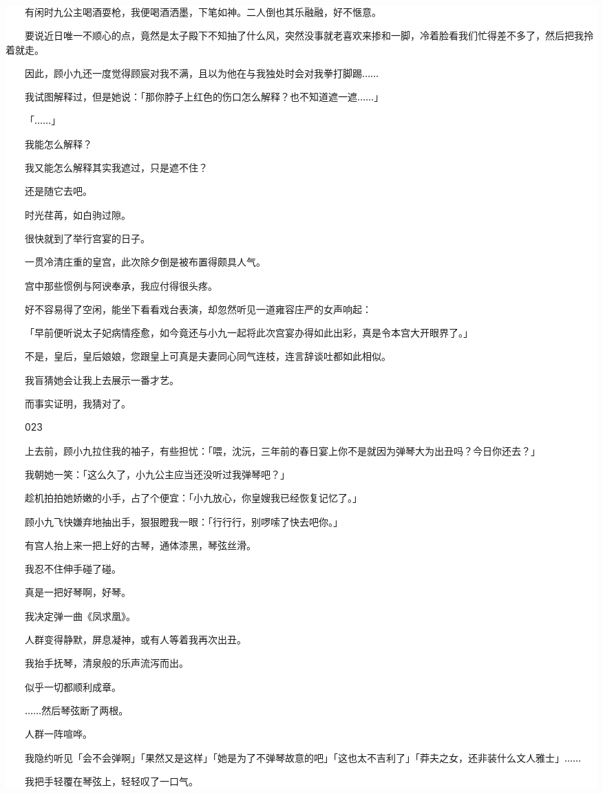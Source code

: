 &emsp;&emsp;有闲时九公主喝酒耍枪，我便喝酒洒墨，下笔如神。二人倒也其乐融融，好不惬意。  
  
&emsp;&emsp;要说近日唯一不顺心的点，竟然是太子殿下不知抽了什么风，突然没事就老喜欢来掺和一脚，冷着脸看我们忙得差不多了，然后把我拎着就走。  
  
&emsp;&emsp;因此，顾小九还一度觉得顾宸对我不满，且以为他在与我独处时会对我拳打脚踢……  
  
&emsp;&emsp;我试图解释过，但是她说：「那你脖子上红色的伤口怎么解释？也不知道遮一遮……」  
  
&emsp;&emsp;「……」  
  
&emsp;&emsp;我能怎么解释？  
  
&emsp;&emsp;我又能怎么解释其实我遮过，只是遮不住？  
  
&emsp;&emsp;还是随它去吧。  
  
&emsp;&emsp;时光荏苒，如白驹过隙。  
  
&emsp;&emsp;很快就到了举行宫宴的日子。  
  
&emsp;&emsp;一贯冷清庄重的皇宫，此次除夕倒是被布置得颇具人气。  
  
&emsp;&emsp;宫中那些惯例与阿谀奉承，我应付得很头疼。  
  
&emsp;&emsp;好不容易得了空闲，能坐下看看戏台表演，却忽然听见一道雍容庄严的女声响起：  
  
&emsp;&emsp;「早前便听说太子妃病情痊愈，如今竟还与小九一起将此次宫宴办得如此出彩，真是令本宫大开眼界了。」  
  
&emsp;&emsp;不是，皇后，皇后娘娘，您跟皇上可真是夫妻同心同气连枝，连言辞谈吐都如此相似。  
  
&emsp;&emsp;我盲猜她会让我上去展示一番才艺。  
  
&emsp;&emsp;而事实证明，我猜对了。  
  
&emsp;&emsp;023  
  
&emsp;&emsp;上去前，顾小九拉住我的袖子，有些担忧：「喂，沈沅，三年前的春日宴上你不是就因为弹琴大为出丑吗？今日你还去？」  
  
&emsp;&emsp;我朝她一笑：「这么久了，小九公主应当还没听过我弹琴吧？」  
  
&emsp;&emsp;趁机拍拍她娇嫩的小手，占了个便宜：「小九放心，你皇嫂我已经恢复记忆了。」  
  
&emsp;&emsp;顾小九飞快嫌弃地抽出手，狠狠瞪我一眼：「行行行，别啰嗦了快去吧你。」  
  
&emsp;&emsp;有宫人抬上来一把上好的古琴，通体漆黑，琴弦丝滑。  
  
&emsp;&emsp;我忍不住伸手碰了碰。  
  
&emsp;&emsp;真是一把好琴啊，好琴。  
  
&emsp;&emsp;我决定弹一曲《凤求凰》。  
  
&emsp;&emsp;人群变得静默，屏息凝神，或有人等着我再次出丑。  
  
&emsp;&emsp;我抬手抚琴，清泉般的乐声流泻而出。  
  
&emsp;&emsp;似乎一切都顺利成章。  
  
&emsp;&emsp;……然后琴弦断了两根。  
  
&emsp;&emsp;人群一阵喧哗。  
  
&emsp;&emsp;我隐约听见「会不会弹啊」「果然又是这样」「她是为了不弹琴故意的吧」「这也太不吉利了」「莽夫之女，还非装什么文人雅士」……  
  
&emsp;&emsp;我把手轻覆在琴弦上，轻轻叹了一口气。  
  